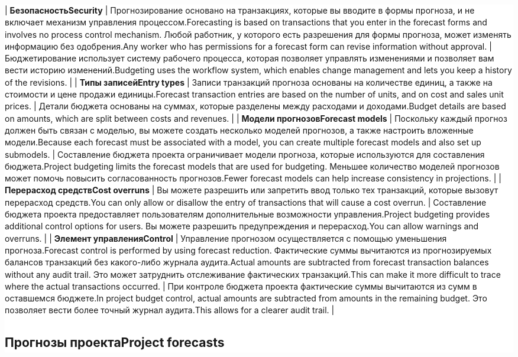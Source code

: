 | <span data-ttu-id="a985e-128">**Безопасность**</span><span class="sxs-lookup"><span data-stu-id="a985e-128">**Security**</span></span>              | <span data-ttu-id="a985e-129">Прогнозирование основано на транзакциях, которые вы вводите в формы прогноза, и не включает механизм управления процессом.</span><span class="sxs-lookup"><span data-stu-id="a985e-129">Forecasting is based on transactions that you enter in the forecast forms and involves no process control mechanism.</span></span> <span data-ttu-id="a985e-130">Любой работник, у которого есть разрешения для формы прогноза, может изменять информацию без одобрения.</span><span class="sxs-lookup"><span data-stu-id="a985e-130">Any worker who has permissions for a forecast form can revise information without approval.</span></span>                                        | <span data-ttu-id="a985e-131">Бюджетирование использует систему рабочего процесса, которая позволяет управлять изменениями и позволяет вам вести историю изменений.</span><span class="sxs-lookup"><span data-stu-id="a985e-131">Budgeting uses the workflow system, which enables change management and lets you keep a history of the revisions.</span></span>         |
| <span data-ttu-id="a985e-132">**Типы записей**</span><span class="sxs-lookup"><span data-stu-id="a985e-132">**Entry types**</span></span>           | <span data-ttu-id="a985e-133">Записи транзакций прогноза основаны на количестве единиц, а также на стоимости и цене продажи единицы.</span><span class="sxs-lookup"><span data-stu-id="a985e-133">Forecast transaction entries are based on the number of units, and on cost and sales unit prices.</span></span>  | <span data-ttu-id="a985e-134">Детали бюджета основаны на суммах, которые разделены между расходами и доходами.</span><span class="sxs-lookup"><span data-stu-id="a985e-134">Budget details are based on amounts, which are split between costs and revenues.</span></span>                                          |
| <span data-ttu-id="a985e-135">**Модели прогнозов**</span><span class="sxs-lookup"><span data-stu-id="a985e-135">**Forecast models**</span></span>       | <span data-ttu-id="a985e-136">Поскольку каждый прогноз должен быть связан с моделью, вы можете создать несколько моделей прогнозов, а также настроить вложенные модели.</span><span class="sxs-lookup"><span data-stu-id="a985e-136">Because each forecast must be associated with a model, you can create multiple forecast models and also set up submodels.</span></span>           | <span data-ttu-id="a985e-137">Составление бюджета проекта ограничивает модели прогноза, которые используются для составления бюджета.</span><span class="sxs-lookup"><span data-stu-id="a985e-137">Project budgeting limits the forecast models that are used for budgeting.</span></span> <span data-ttu-id="a985e-138">Меньшее количество моделей прогнозов может помочь повысить согласованность прогнозов.</span><span class="sxs-lookup"><span data-stu-id="a985e-138">Fewer forecast models can help increase consistency in projections.</span></span>                           |
| <span data-ttu-id="a985e-139">**Перерасход средств**</span><span class="sxs-lookup"><span data-stu-id="a985e-139">**Cost overruns**</span></span>         | <span data-ttu-id="a985e-140">Вы можете разрешить или запретить ввод только тех транзакций, которые вызовут перерасход средств.</span><span class="sxs-lookup"><span data-stu-id="a985e-140">You can only allow or disallow the entry of transactions that will cause a cost overrun.</span></span>   | <span data-ttu-id="a985e-141">Составление бюджета проекта предоставляет пользователям дополнительные возможности управления.</span><span class="sxs-lookup"><span data-stu-id="a985e-141">Project budgeting provides additional control options for users.</span></span> <span data-ttu-id="a985e-142">Вы можете разрешить предупреждения и перерасход.</span><span class="sxs-lookup"><span data-stu-id="a985e-142">You can allow warnings and overruns.</span></span>                    |
| <span data-ttu-id="a985e-143">**Элемент управления**</span><span class="sxs-lookup"><span data-stu-id="a985e-143">**Control**</span></span>               | <span data-ttu-id="a985e-144">Управление прогнозом осуществляется с помощью уменьшения прогноза.</span><span class="sxs-lookup"><span data-stu-id="a985e-144">Forecast control is performed by using forecast reduction.</span></span> <span data-ttu-id="a985e-145">Фактические суммы вычитаются из прогнозируемых балансов транзакций без какого-либо журнала аудита.</span><span class="sxs-lookup"><span data-stu-id="a985e-145">Actual amounts are subtracted from forecast transaction balances without any audit trail.</span></span> <span data-ttu-id="a985e-146">Это может затруднить отслеживание фактических транзакций.</span><span class="sxs-lookup"><span data-stu-id="a985e-146">This can make it more difficult to trace where the actual transactions occurred.</span></span>                   | <span data-ttu-id="a985e-147">При контроле бюджета проекта фактические суммы вычитаются из сумм в оставшемся бюджете.</span><span class="sxs-lookup"><span data-stu-id="a985e-147">In project budget control, actual amounts are subtracted from amounts in the remaining budget.</span></span> <span data-ttu-id="a985e-148">Это позволяет вести более точный журнал аудита.</span><span class="sxs-lookup"><span data-stu-id="a985e-148">This allows for a clearer audit trail.</span></span>                                   |

## <a name="project-forecasts"></a><span data-ttu-id="a985e-149">Прогнозы проекта</span><span class="sxs-lookup"><span data-stu-id="a985e-149">Project forecasts</span></span>